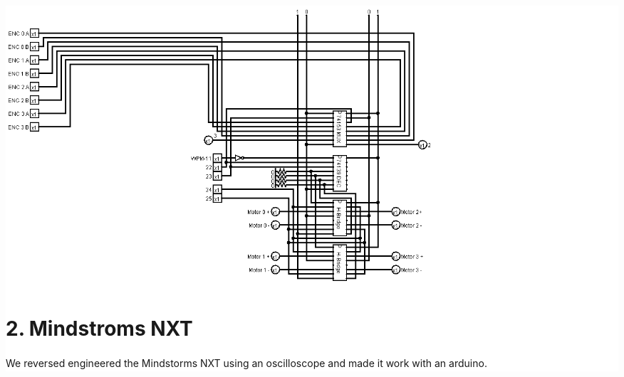   <img width="600" img src="for_readme/Motor_Driver_and_Interupt_Circuit.png">
</p>

# 2. Mindstroms NXT

We reversed engineered the Mindstorms NXT using an oscilloscope and made it work with an arduino.

<p align="center">